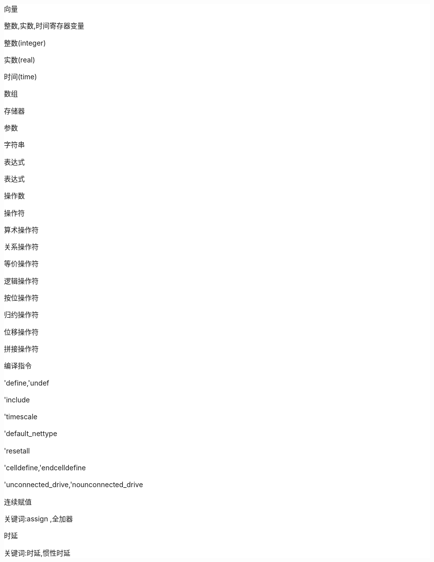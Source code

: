 向量

整数,实数,时间寄存器变量

整数(integer)

实数(real)

时间(time)

数组

存储器

参数

字符串

表达式

表达式

操作数

操作符

算术操作符

关系操作符

等价操作符

逻辑操作符

按位操作符

归约操作符

位移操作符

拼接操作符

编译指令

'define,'undef

'include

'timescale

'default_nettype

'resetall

'celldefine,'endcelldefine

'unconnected_drive,'nounconnected_drive

连续赋值

关键词:assign ,全加器

时延

关键词:时延,惯性时延
